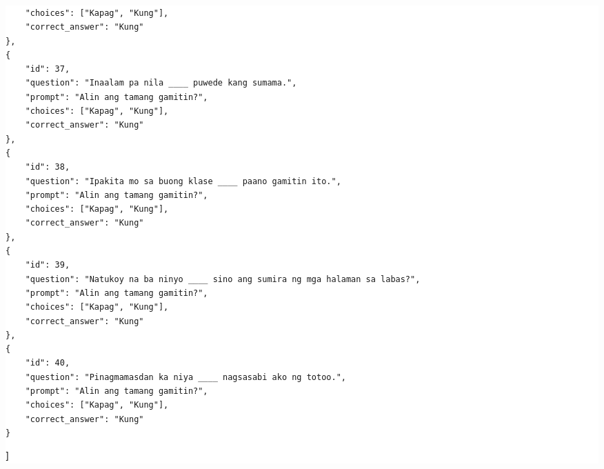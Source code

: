         "choices": ["Kapag", "Kung"],
        "correct_answer": "Kung"   
    },
    {
        "id": 37,
        "question": "Inaalam pa nila ____ puwede kang sumama.",
        "prompt": "Alin ang tamang gamitin?",
        "choices": ["Kapag", "Kung"],
        "correct_answer": "Kung"   
    },
    {
        "id": 38,
        "question": "Ipakita mo sa buong klase ____ paano gamitin ito.",
        "prompt": "Alin ang tamang gamitin?",
        "choices": ["Kapag", "Kung"],
        "correct_answer": "Kung"   
    },
    {
        "id": 39,
        "question": "Natukoy na ba ninyo ____ sino ang sumira ng mga halaman sa labas?",
        "prompt": "Alin ang tamang gamitin?",
        "choices": ["Kapag", "Kung"],
        "correct_answer": "Kung"   
    },
    {
        "id": 40,
        "question": "Pinagmamasdan ka niya ____ nagsasabi ako ng totoo.",
        "prompt": "Alin ang tamang gamitin?",
        "choices": ["Kapag", "Kung"],
        "correct_answer": "Kung"   
    }
]
